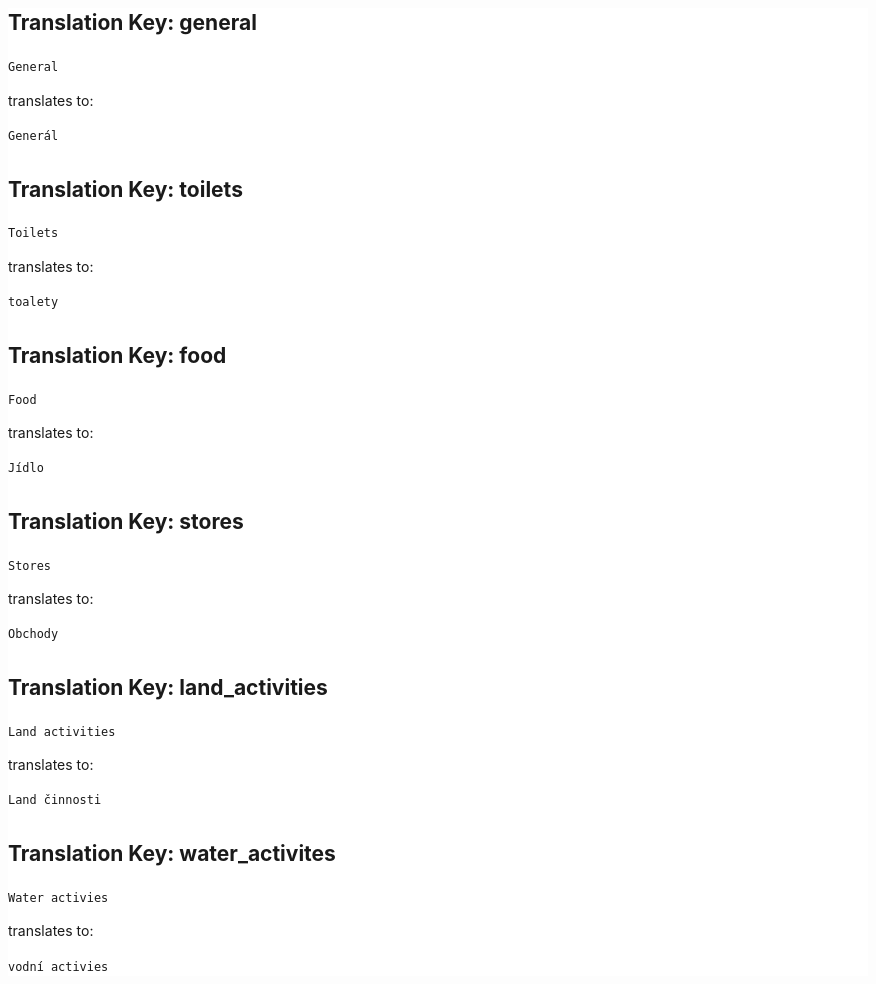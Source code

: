 
## Translation Key: general
```
General
```
translates to:
```
Generál
```


## Translation Key: toilets
```
Toilets
```
translates to:
```
toalety
```


## Translation Key: food
```
Food
```
translates to:
```
Jídlo
```


## Translation Key: stores
```
Stores
```
translates to:
```
Obchody
```


## Translation Key: land_activities
```
Land activities
```
translates to:
```
Land činnosti
```


## Translation Key: water_activites
```
Water activies
```
translates to:
```
vodní activies
```
